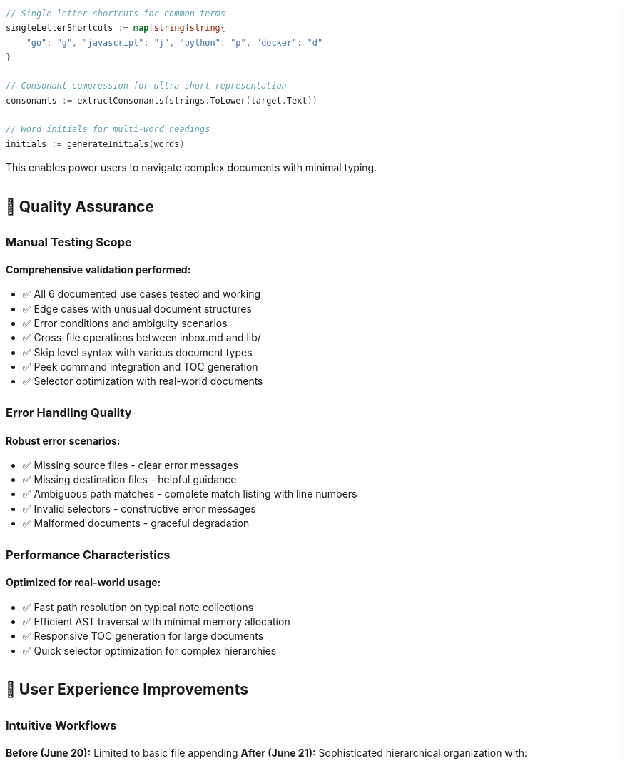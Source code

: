 ```go
// Single letter shortcuts for common terms
singleLetterShortcuts := map[string]string{
    "go": "g", "javascript": "j", "python": "p", "docker": "d"
}

// Consonant compression for ultra-short representation
consonants := extractConsonants(strings.ToLower(target.Text))

// Word initials for multi-word headings
initials := generateInitials(words)
```

This enables power users to navigate complex documents with minimal typing.

## 🧪 Quality Assurance

### Manual Testing Scope

**Comprehensive validation performed:**

- ✅ All 6 documented use cases tested and working
- ✅ Edge cases with unusual document structures
- ✅ Error conditions and ambiguity scenarios
- ✅ Cross-file operations between inbox.md and lib/
- ✅ Skip level syntax with various document types
- ✅ Peek command integration and TOC generation
- ✅ Selector optimization with real-world documents

### Error Handling Quality

**Robust error scenarios:**

- ✅ Missing source files - clear error messages
- ✅ Missing destination files - helpful guidance
- ✅ Ambiguous path matches - complete match listing with line numbers
- ✅ Invalid selectors - constructive error messages
- ✅ Malformed documents - graceful degradation

### Performance Characteristics

**Optimized for real-world usage:**

- ✅ Fast path resolution on typical note collections
- ✅ Efficient AST traversal with minimal memory allocation
- ✅ Responsive TOC generation for large documents
- ✅ Quick selector optimization for complex hierarchies

## 🚀 User Experience Improvements

### Intuitive Workflows

**Before (June 20):** Limited to basic file appending
**After (June 21):** Sophisticated hierarchical organization with:

